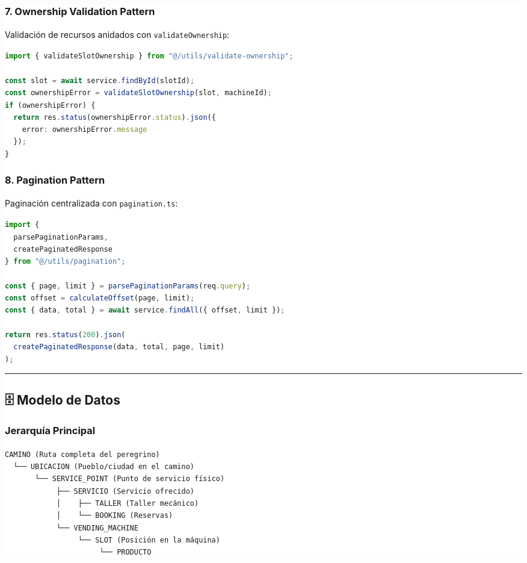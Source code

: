 ### 7. Ownership Validation Pattern

Validación de recursos anidados con `validateOwnership`:

```typescript
import { validateSlotOwnership } from "@/utils/validate-ownership";

const slot = await service.findById(slotId);
const ownershipError = validateSlotOwnership(slot, machineId);
if (ownershipError) {
  return res.status(ownershipError.status).json({ 
    error: ownershipError.message 
  });
}
```

### 8. Pagination Pattern

Paginación centralizada con `pagination.ts`:

```typescript
import { 
  parsePaginationParams, 
  createPaginatedResponse 
} from "@/utils/pagination";

const { page, limit } = parsePaginationParams(req.query);
const offset = calculateOffset(page, limit);
const { data, total } = await service.findAll({ offset, limit });

return res.status(200).json(
  createPaginatedResponse(data, total, page, limit)
);
```

---

## 🗄️ Modelo de Datos

### Jerarquía Principal

```
CAMINO (Ruta completa del peregrino)
  └── UBICACION (Pueblo/ciudad en el camino)
       └── SERVICE_POINT (Punto de servicio físico)
            ├── SERVICIO (Servicio ofrecido)
            │    ├── TALLER (Taller mecánico)
            │    └── BOOKING (Reservas)
            └── VENDING_MACHINE
                 └── SLOT (Posición en la máquina)
                      └── PRODUCTO
```
